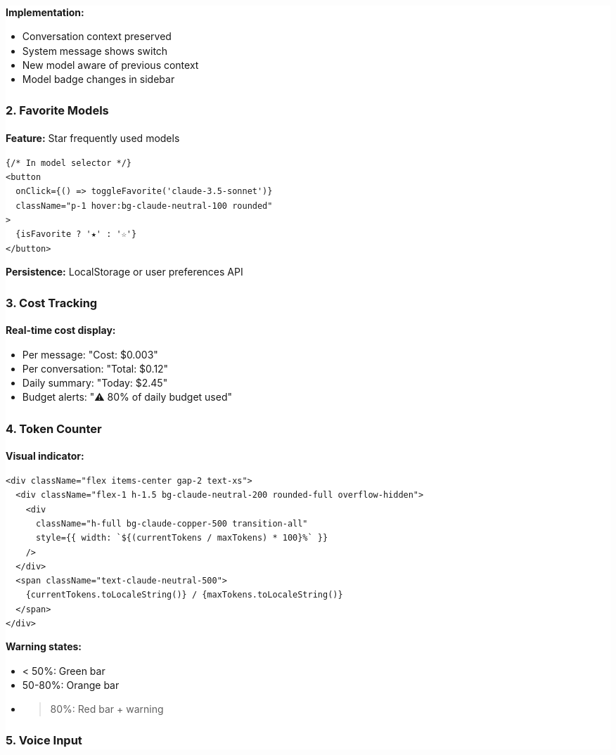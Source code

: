 **Implementation:**
- Conversation context preserved
- System message shows switch
- New model aware of previous context
- Model badge changes in sidebar

### **2. Favorite Models**

**Feature:** Star frequently used models

```tsx
{/* In model selector */}
<button
  onClick={() => toggleFavorite('claude-3.5-sonnet')}
  className="p-1 hover:bg-claude-neutral-100 rounded"
>
  {isFavorite ? '★' : '☆'}
</button>
```

**Persistence:** LocalStorage or user preferences API

### **3. Cost Tracking**

**Real-time cost display:**
- Per message: "Cost: $0.003"
- Per conversation: "Total: $0.12"
- Daily summary: "Today: $2.45"
- Budget alerts: "⚠️ 80% of daily budget used"

### **4. Token Counter**

**Visual indicator:**
```tsx
<div className="flex items-center gap-2 text-xs">
  <div className="flex-1 h-1.5 bg-claude-neutral-200 rounded-full overflow-hidden">
    <div
      className="h-full bg-claude-copper-500 transition-all"
      style={{ width: `${(currentTokens / maxTokens) * 100}%` }}
    />
  </div>
  <span className="text-claude-neutral-500">
    {currentTokens.toLocaleString()} / {maxTokens.toLocaleString()}
  </span>
</div>
```

**Warning states:**
- < 50%: Green bar
- 50-80%: Orange bar
- > 80%: Red bar + warning

### **5. Voice Input**
